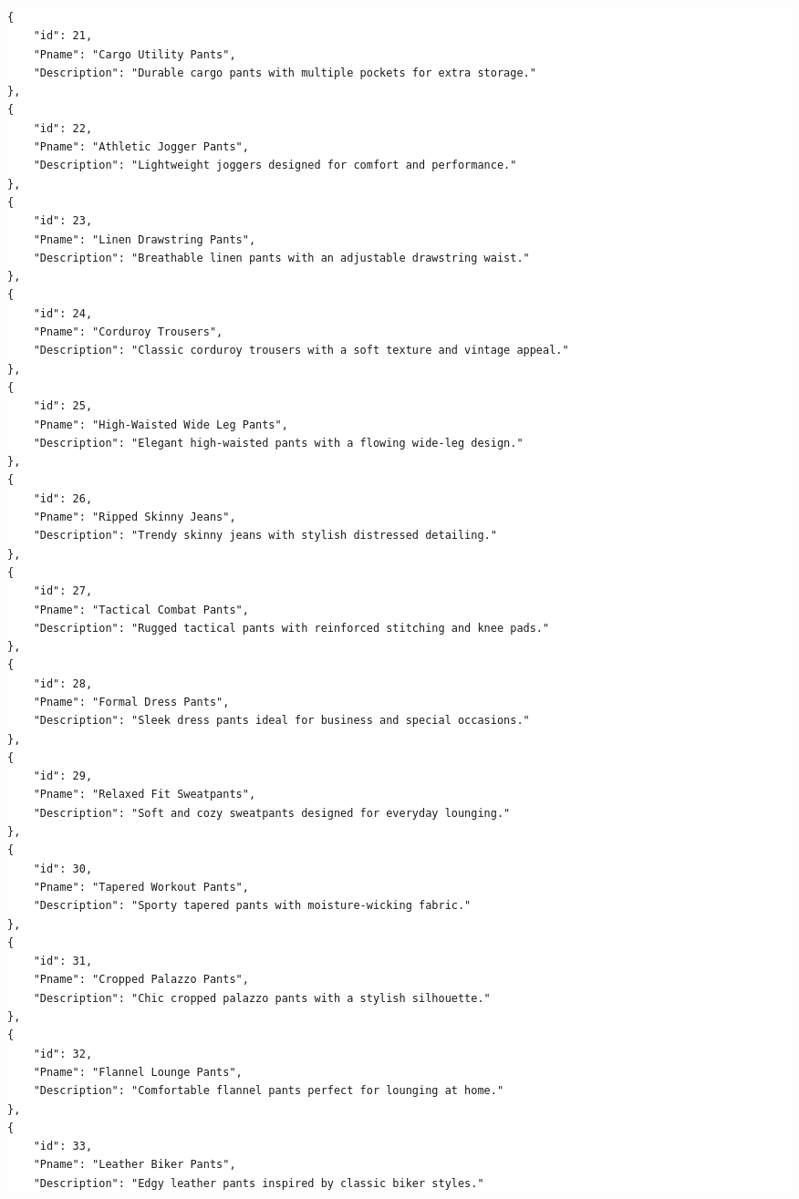     {
        "id": 21,
        "Pname": "Cargo Utility Pants",
        "Description": "Durable cargo pants with multiple pockets for extra storage."
    },
    {
        "id": 22,
        "Pname": "Athletic Jogger Pants",
        "Description": "Lightweight joggers designed for comfort and performance."
    },
    {
        "id": 23,
        "Pname": "Linen Drawstring Pants",
        "Description": "Breathable linen pants with an adjustable drawstring waist."
    },
    {
        "id": 24,
        "Pname": "Corduroy Trousers",
        "Description": "Classic corduroy trousers with a soft texture and vintage appeal."
    },
    {
        "id": 25,
        "Pname": "High-Waisted Wide Leg Pants",
        "Description": "Elegant high-waisted pants with a flowing wide-leg design."
    },
    {
        "id": 26,
        "Pname": "Ripped Skinny Jeans",
        "Description": "Trendy skinny jeans with stylish distressed detailing."
    },
    {
        "id": 27,
        "Pname": "Tactical Combat Pants",
        "Description": "Rugged tactical pants with reinforced stitching and knee pads."
    },
    {
        "id": 28,
        "Pname": "Formal Dress Pants",
        "Description": "Sleek dress pants ideal for business and special occasions."
    },
    {
        "id": 29,
        "Pname": "Relaxed Fit Sweatpants",
        "Description": "Soft and cozy sweatpants designed for everyday lounging."
    },
    {
        "id": 30,
        "Pname": "Tapered Workout Pants",
        "Description": "Sporty tapered pants with moisture-wicking fabric."
    },
    {
        "id": 31,
        "Pname": "Cropped Palazzo Pants",
        "Description": "Chic cropped palazzo pants with a stylish silhouette."
    },
    {
        "id": 32,
        "Pname": "Flannel Lounge Pants",
        "Description": "Comfortable flannel pants perfect for lounging at home."
    },
    {
        "id": 33,
        "Pname": "Leather Biker Pants",
        "Description": "Edgy leather pants inspired by classic biker styles."